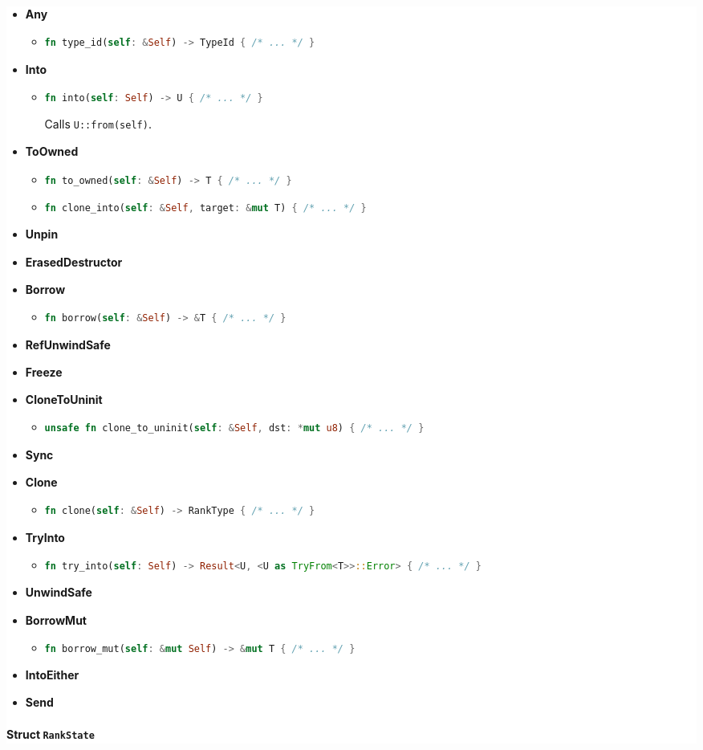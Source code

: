 - **Any**
  - ```rust
    fn type_id(self: &Self) -> TypeId { /* ... */ }
    ```

- **Into**
  - ```rust
    fn into(self: Self) -> U { /* ... */ }
    ```
    Calls `U::from(self)`.

- **ToOwned**
  - ```rust
    fn to_owned(self: &Self) -> T { /* ... */ }
    ```

  - ```rust
    fn clone_into(self: &Self, target: &mut T) { /* ... */ }
    ```

- **Unpin**
- **ErasedDestructor**
- **Borrow**
  - ```rust
    fn borrow(self: &Self) -> &T { /* ... */ }
    ```

- **RefUnwindSafe**
- **Freeze**
- **CloneToUninit**
  - ```rust
    unsafe fn clone_to_uninit(self: &Self, dst: *mut u8) { /* ... */ }
    ```

- **Sync**
- **Clone**
  - ```rust
    fn clone(self: &Self) -> RankType { /* ... */ }
    ```

- **TryInto**
  - ```rust
    fn try_into(self: Self) -> Result<U, <U as TryFrom<T>>::Error> { /* ... */ }
    ```

- **UnwindSafe**
- **BorrowMut**
  - ```rust
    fn borrow_mut(self: &mut Self) -> &mut T { /* ... */ }
    ```

- **IntoEither**
- **Send**
#### Struct `RankState`
